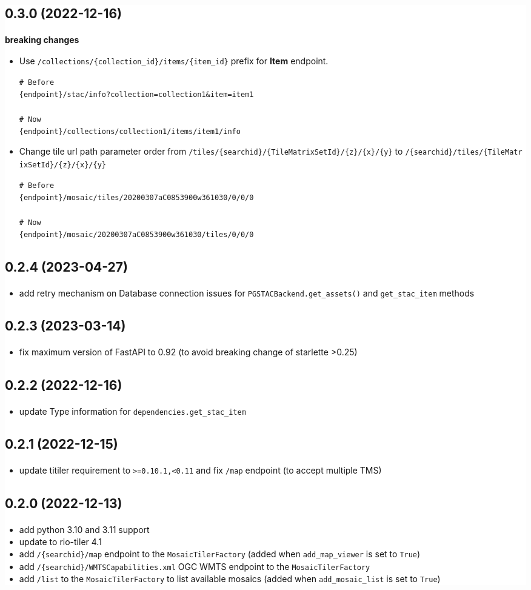 ## 0.3.0 (2022-12-16)

**breaking changes**

* Use `/collections/{collection_id}/items/{item_id}` prefix for **Item** endpoint.
    ```
    # Before
    {endpoint}/stac/info?collection=collection1&item=item1

    # Now
    {endpoint}/collections/collection1/items/item1/info
    ```

* Change tile url path parameter order from `/tiles/{searchid}/{TileMatrixSetId}/{z}/{x}/{y}` to `/{searchid}/tiles/{TileMatrixSetId}/{z}/{x}/{y}`
    ```
    # Before
    {endpoint}/mosaic/tiles/20200307aC0853900w361030/0/0/0

    # Now
    {endpoint}/mosaic/20200307aC0853900w361030/tiles/0/0/0
    ```
## 0.2.4 (2023-04-27)

* add retry mechanism on Database connection issues for `PGSTACBackend.get_assets()` and `get_stac_item` methods

## 0.2.3 (2023-03-14)

* fix maximum version of FastAPI to 0.92 (to avoid breaking change of starlette >0.25)

## 0.2.2 (2022-12-16)

* update Type information for `dependencies.get_stac_item`

## 0.2.1 (2022-12-15)

* update titiler requirement to `>=0.10.1,<0.11` and fix `/map` endpoint (to accept multiple TMS)

## 0.2.0 (2022-12-13)

* add python 3.10 and 3.11 support
* update to rio-tiler 4.1
* add `/{searchid}/map` endpoint to the `MosaicTilerFactory` (added when `add_map_viewer` is set to `True`)
* add `/{searchid}/WMTSCapabilities.xml` OGC WMTS endpoint to the `MosaicTilerFactory`
* add `/list` to the `MosaicTilerFactory` to list available mosaics (added when `add_mosaic_list` is set to `True`)
